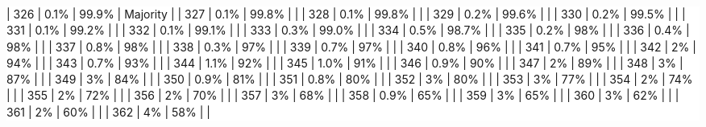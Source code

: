 | 326 | 0.1% | 99.9% | Majority |
| 327 | 0.1% | 99.8% |  |
| 328 | 0.1% | 99.8% |  |
| 329 | 0.2% | 99.6% |  |
| 330 | 0.2% | 99.5% |  |
| 331 | 0.1% | 99.2% |  |
| 332 | 0.1% | 99.1% |  |
| 333 | 0.3% | 99.0% |  |
| 334 | 0.5% | 98.7% |  |
| 335 | 0.2% | 98% |  |
| 336 | 0.4% | 98% |  |
| 337 | 0.8% | 98% |  |
| 338 | 0.3% | 97% |  |
| 339 | 0.7% | 97% |  |
| 340 | 0.8% | 96% |  |
| 341 | 0.7% | 95% |  |
| 342 | 2% | 94% |  |
| 343 | 0.7% | 93% |  |
| 344 | 1.1% | 92% |  |
| 345 | 1.0% | 91% |  |
| 346 | 0.9% | 90% |  |
| 347 | 2% | 89% |  |
| 348 | 3% | 87% |  |
| 349 | 3% | 84% |  |
| 350 | 0.9% | 81% |  |
| 351 | 0.8% | 80% |  |
| 352 | 3% | 80% |  |
| 353 | 3% | 77% |  |
| 354 | 2% | 74% |  |
| 355 | 2% | 72% |  |
| 356 | 2% | 70% |  |
| 357 | 3% | 68% |  |
| 358 | 0.9% | 65% |  |
| 359 | 3% | 65% |  |
| 360 | 3% | 62% |  |
| 361 | 2% | 60% |  |
| 362 | 4% | 58% |  |